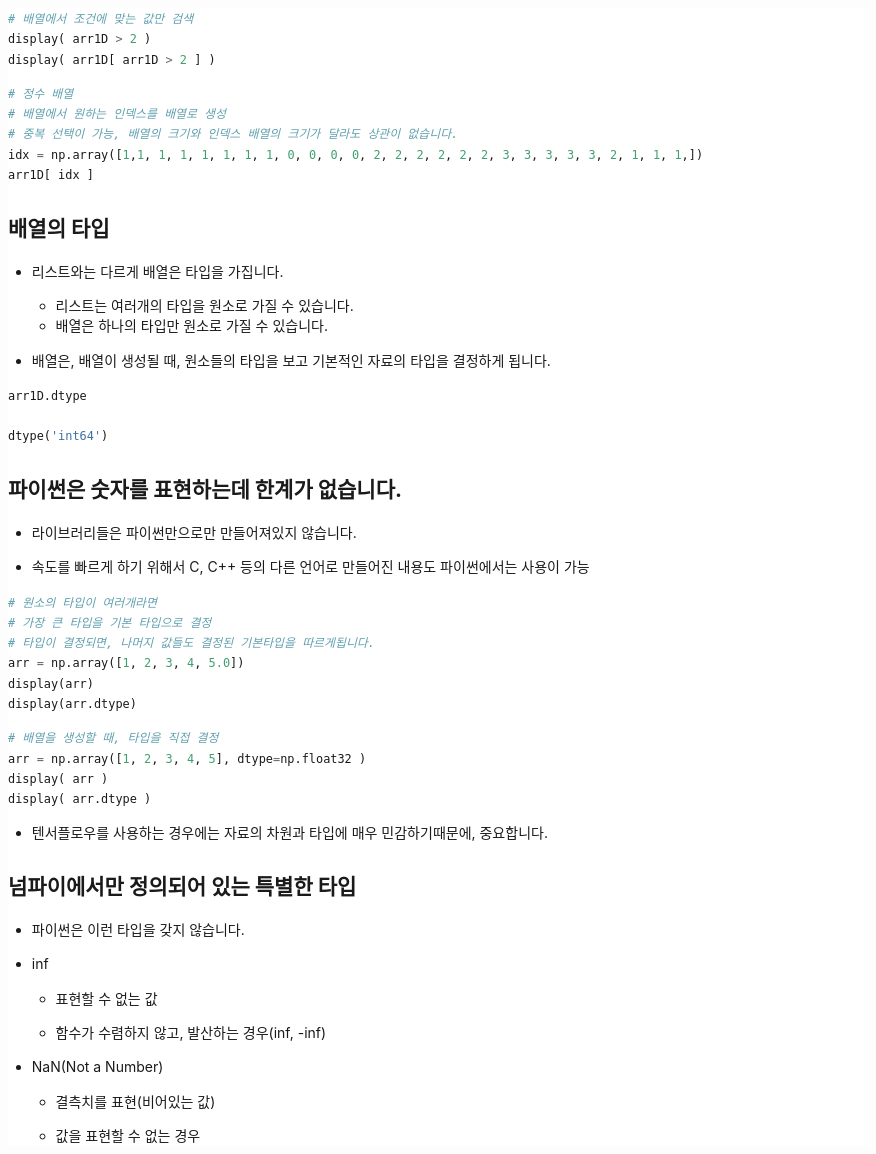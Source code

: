 ```python
# 배열에서 조건에 맞는 값만 검색
display( arr1D > 2 )
display( arr1D[ arr1D > 2 ] )
```

```python
# 정수 배열
# 배열에서 원하는 인덱스를 배열로 생성
# 중복 선택이 가능, 배열의 크기와 인덱스 배열의 크기가 달라도 상관이 없습니다. 
idx = np.array([1,1, 1, 1, 1, 1, 1, 1, 0, 0, 0, 0, 2, 2, 2, 2, 2, 2, 3, 3, 3, 3, 3, 2, 1, 1, 1,])
arr1D[ idx ]
```

## 배열의 타입

- 리스트와는 다르게 배열은 타입을 가집니다.

  - 리스트는 여러개의 타입을 원소로 가질 수 있습니다.
  - 배열은 하나의 타입만 원소로 가질 수 있습니다.

- 배열은, 배열이 생성될 때, 원소들의 타입을 보고 기본적인 자료의 타입을 결정하게 됩니다.

  

```python
arr1D.dtype

dtype('int64')
```

## 파이썬은 숫자를 표현하는데 한계가 없습니다. 

- 라이브러리들은 파이썬만으로만 만들어져있지 않습니다. 

- 속도를 빠르게 하기 위해서 C, C++ 등의 다른 언어로 만들어진 내용도 파이썬에서는 사용이 가능

```python
# 원소의 타입이 여러개라면
# 가장 큰 타입을 기본 타입으로 결정
# 타입이 결정되면, 나머지 값들도 결정된 기본타입을 따르게됩니다. 
arr = np.array([1, 2, 3, 4, 5.0])
display(arr)
display(arr.dtype)
```

```python
# 배열을 생성할 때, 타입을 직접 결정
arr = np.array([1, 2, 3, 4, 5], dtype=np.float32 )
display( arr )
display( arr.dtype )
```



- 텐서플로우를 사용하는 경우에는 자료의 차원과 타입에 매우 민감하기때문에, 중요합니다. 

## 넘파이에서만 정의되어 있는 특별한 타입 



- 파이썬은 이런 타입을 갖지 않습니다. 

- inf

  - 표현할 수 없는 값

  - 함수가 수렴하지 않고, 발산하는 경우(inf, -inf)

- NaN(Not a Number)

  - 결측치를 표현(비어있는 값)

  - 값을 표현할 수 없는 경우
